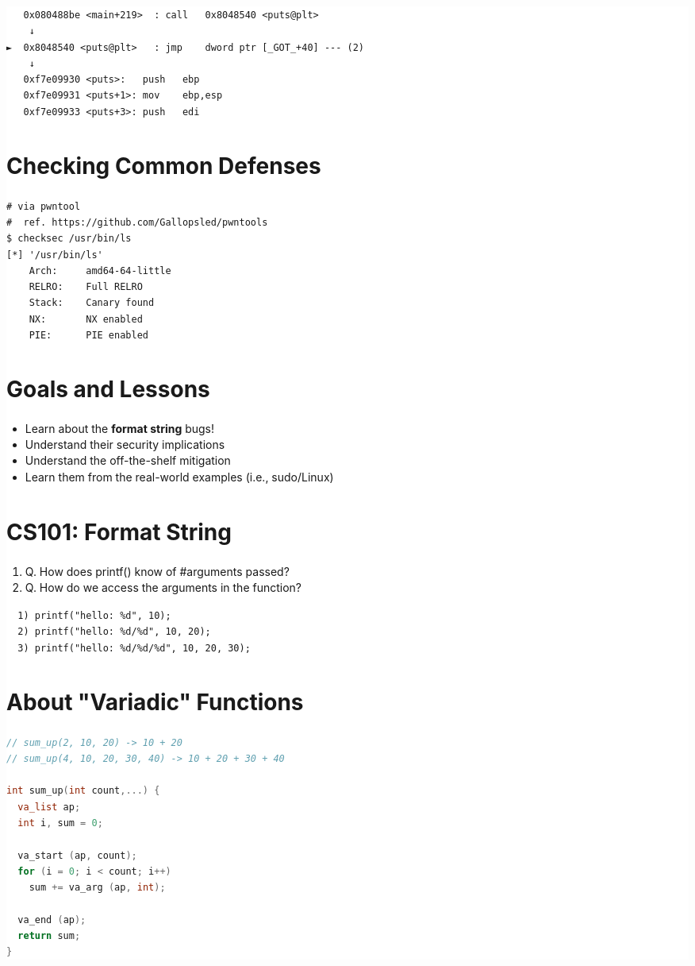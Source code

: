 ~~~~{.c}
   0x080488be <main+219>  : call   0x8048540 <puts@plt>
    ↓
►  0x8048540 <puts@plt>   : jmp    dword ptr [_GOT_+40] --- (2)
    ↓
   0xf7e09930 <puts>:   push   ebp
   0xf7e09931 <puts+1>: mov    ebp,esp
   0xf7e09933 <puts+3>: push   edi
~~~~

# Checking Common Defenses

~~~~{.sh}
# via pwntool
#  ref. https://github.com/Gallopsled/pwntools
$ checksec /usr/bin/ls
[*] '/usr/bin/ls'
    Arch:     amd64-64-little
    RELRO:    Full RELRO
    Stack:    Canary found
    NX:       NX enabled
    PIE:      PIE enabled
~~~~

# Goals and Lessons
- Learn about the **format string** bugs!
- Understand their security implications
- Understand the off-the-shelf mitigation
- Learn them from the real-world examples (i.e., sudo/Linux)

# CS101: Format String

1. Q. How does printf() know of #arguments passed?
1. Q. How do we access the arguments in the function?

~~~~{.c}
  1) printf("hello: %d", 10);
  2) printf("hello: %d/%d", 10, 20);
  3) printf("hello: %d/%d/%d", 10, 20, 30);
~~~~

# About "Variadic" Functions

~~~~{.c .numberLines}
// sum_up(2, 10, 20) -> 10 + 20
// sum_up(4, 10, 20, 30, 40) -> 10 + 20 + 30 + 40

int sum_up(int count,...) {
  va_list ap;
  int i, sum = 0;

  va_start (ap, count);
  for (i = 0; i < count; i++)
    sum += va_arg (ap, int);

  va_end (ap);
  return sum;
}
~~~~
